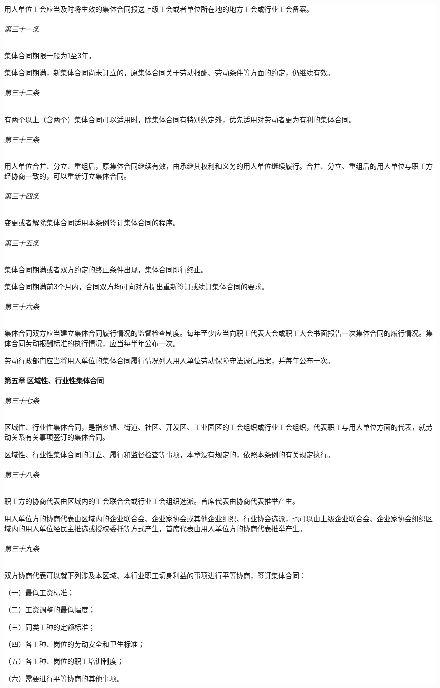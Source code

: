 用人单位工会应当及时将生效的集体合同报送上级工会或者单位所在地的地方工会或行业工会备案。

###### 第三十一条

集体合同期限一般为1至3年。

集体合同期满，新集体合同尚未订立的，原集体合同关于劳动报酬、劳动条件等方面的约定，仍继续有效。

###### 第三十二条

有两个以上（含两个）集体合同可以适用时，除集体合同有特别约定外，优先适用对劳动者更为有利的集体合同。

###### 第三十三条

用人单位合并、分立、重组后，原集体合同继续有效，由承继其权利和义务的用人单位继续履行。合并、分立、重组后的用人单位与职工方经协商一致的，可以重新订立集体合同。

###### 第三十四条

变更或者解除集体合同适用本条例签订集体合同的程序。

###### 第三十五条

集体合同期满或者双方约定的终止条件出现，集体合同即行终止。

集体合同期满前3个月内，合同双方均可向对方提出重新签订或续订集体合同的要求。

###### 第三十六条

集体合同双方应当建立集体合同履行情况的监督检查制度。每年至少应当向职工代表大会或职工大会书面报告一次集体合同的履行情况。集体合同劳动报酬标准的执行情况，应当每半年公布一次。

劳动行政部门应当将用人单位的集体合同履行情况列入用人单位劳动保障守法诚信档案，并每年公布一次。

#### 第五章 区域性、行业性集体合同

###### 第三十七条

区域性、行业性集体合同，是指乡镇、街道、社区、开发区、工业园区的工会组织或行业工会组织，代表职工与用人单位方面的代表，就劳动关系有关事项签订的集体合同。

区域性、行业性集体合同的订立、履行和监督检查等事项，本章没有规定的，依照本条例的有关规定执行。

###### 第三十八条

职工方的协商代表由区域内的工会联合会或行业工会组织选派。首席代表由协商代表推举产生。

用人单位方的协商代表由区域内的企业联合会、企业家协会或其他企业组织、行业协会选派，也可以由上级企业联合会、企业家协会组织区域内的用人单位经民主推选或授权委托等方式产生，首席代表由用人单位方的协商代表推举产生。

###### 第三十九条

双方协商代表可以就下列涉及本区域、本行业职工切身利益的事项进行平等协商，签订集体合同：

（一）最低工资标准；

（二）工资调整的最低幅度；

（三）同类工种的定额标准；

（四）各工种、岗位的劳动安全和卫生标准；

（五）各工种、岗位的职工培训制度；

（六）需要进行平等协商的其他事项。
